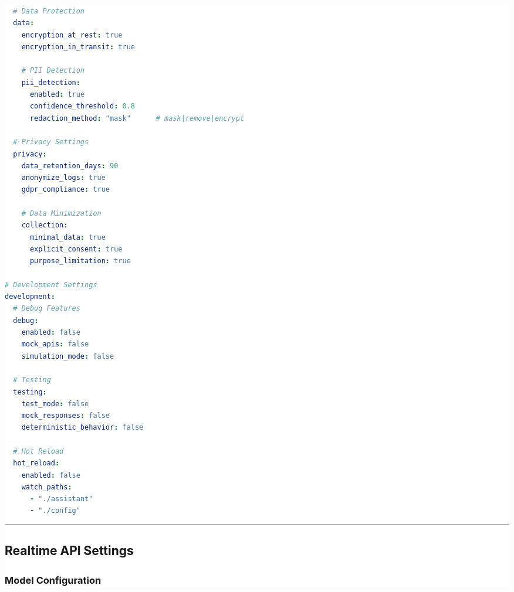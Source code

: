 ```yaml
  # Data Protection
  data:
    encryption_at_rest: true
    encryption_in_transit: true
    
    # PII Detection
    pii_detection:
      enabled: true
      confidence_threshold: 0.8
      redaction_method: "mask"      # mask|remove|encrypt
      
  # Privacy Settings
  privacy:
    data_retention_days: 90
    anonymize_logs: true
    gdpr_compliance: true
    
    # Data Minimization
    collection:
      minimal_data: true
      explicit_consent: true
      purpose_limitation: true

# Development Settings
development:
  # Debug Features
  debug:
    enabled: false
    mock_apis: false
    simulation_mode: false
    
  # Testing
  testing:
    test_mode: false
    mock_responses: false
    deterministic_behavior: false
    
  # Hot Reload
  hot_reload:
    enabled: false
    watch_paths:
      - "./assistant"
      - "./config"
```

---

## Realtime API Settings

### Model Configuration
